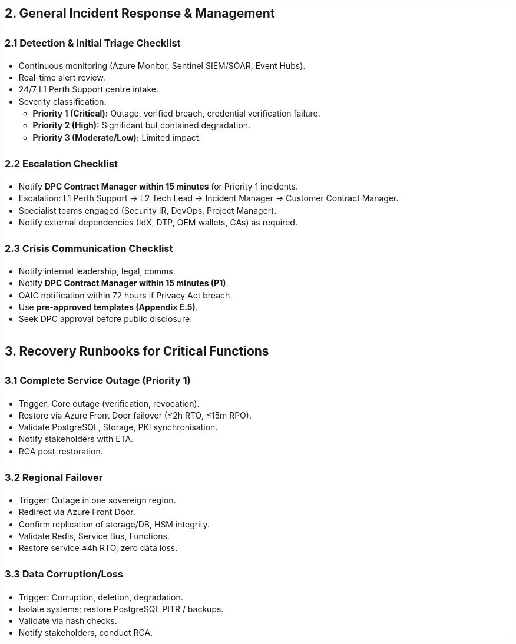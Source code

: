 ## 2. General Incident Response & Management

### 2.1 Detection & Initial Triage Checklist

- Continuous monitoring (Azure Monitor, Sentinel SIEM/SOAR, Event Hubs).
- Real-time alert review.
- 24/7 L1 Perth Support centre intake.
- Severity classification:
  - **Priority 1 (Critical):** Outage, verified breach, credential verification failure.
  - **Priority 2 (High):** Significant but contained degradation.
  - **Priority 3 (Moderate/Low):** Limited impact.

### 2.2 Escalation Checklist

- Notify **DPC Contract Manager within 15 minutes** for Priority 1 incidents.
- Escalation: L1 Perth Support → L2 Tech Lead → Incident Manager → Customer Contract Manager.
- Specialist teams engaged (Security IR, DevOps, Project Manager).
- Notify external dependencies (IdX, DTP, OEM wallets, CAs) as required.

### 2.3 Crisis Communication Checklist

- Notify internal leadership, legal, comms.
- Notify **DPC Contract Manager within 15 minutes (P1)**.
- OAIC notification within 72 hours if Privacy Act breach.
- Use **pre-approved templates (Appendix E.5)**.
- Seek DPC approval before public disclosure.

## 3. Recovery Runbooks for Critical Functions

### 3.1 Complete Service Outage (Priority 1)

- Trigger: Core outage (verification, revocation).
- Restore via Azure Front Door failover (≤2h RTO, ≤15m RPO).
- Validate PostgreSQL, Storage, PKI synchronisation.
- Notify stakeholders with ETA.
- RCA post-restoration.

### 3.2 Regional Failover

- Trigger: Outage in one sovereign region.
- Redirect via Azure Front Door.
- Confirm replication of storage/DB, HSM integrity.
- Validate Redis, Service Bus, Functions.
- Restore service ≤4h RTO, zero data loss.

### 3.3 Data Corruption/Loss

- Trigger: Corruption, deletion, degradation.
- Isolate systems; restore PostgreSQL PITR / backups.
- Validate via hash checks.
- Notify stakeholders, conduct RCA.
